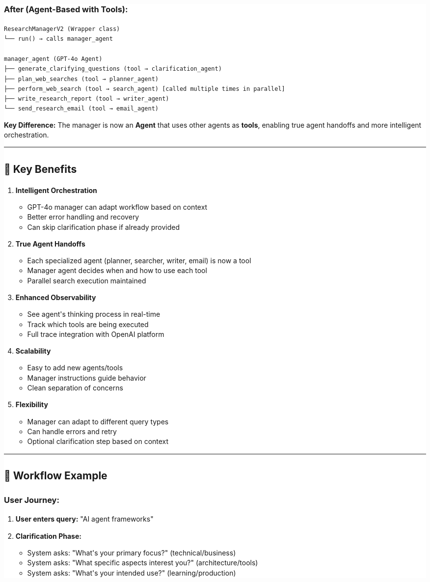 ### After (Agent-Based with Tools):
```
ResearchManagerV2 (Wrapper class)
└── run() → calls manager_agent

manager_agent (GPT-4o Agent)
├── generate_clarifying_questions (tool → clarification_agent)
├── plan_web_searches (tool → planner_agent)
├── perform_web_search (tool → search_agent) [called multiple times in parallel]
├── write_research_report (tool → writer_agent)
└── send_research_email (tool → email_agent)
```

**Key Difference:** The manager is now an **Agent** that uses other agents as **tools**, enabling true agent handoffs and more intelligent orchestration.

---

## 🎯 Key Benefits

1. **Intelligent Orchestration**
   - GPT-4o manager can adapt workflow based on context
   - Better error handling and recovery
   - Can skip clarification phase if already provided

2. **True Agent Handoffs**
   - Each specialized agent (planner, searcher, writer, email) is now a tool
   - Manager agent decides when and how to use each tool
   - Parallel search execution maintained

3. **Enhanced Observability**
   - See agent's thinking process in real-time
   - Track which tools are being executed
   - Full trace integration with OpenAI platform

4. **Scalability**
   - Easy to add new agents/tools
   - Manager instructions guide behavior
   - Clean separation of concerns

5. **Flexibility**
   - Manager can adapt to different query types
   - Can handle errors and retry
   - Optional clarification step based on context

---

## 📝 Workflow Example

### User Journey:
1. **User enters query:** "AI agent frameworks"

2. **Clarification Phase:**
   - System asks: "What's your primary focus?" (technical/business)
   - System asks: "What specific aspects interest you?" (architecture/tools)
   - System asks: "What's your intended use?" (learning/production)
